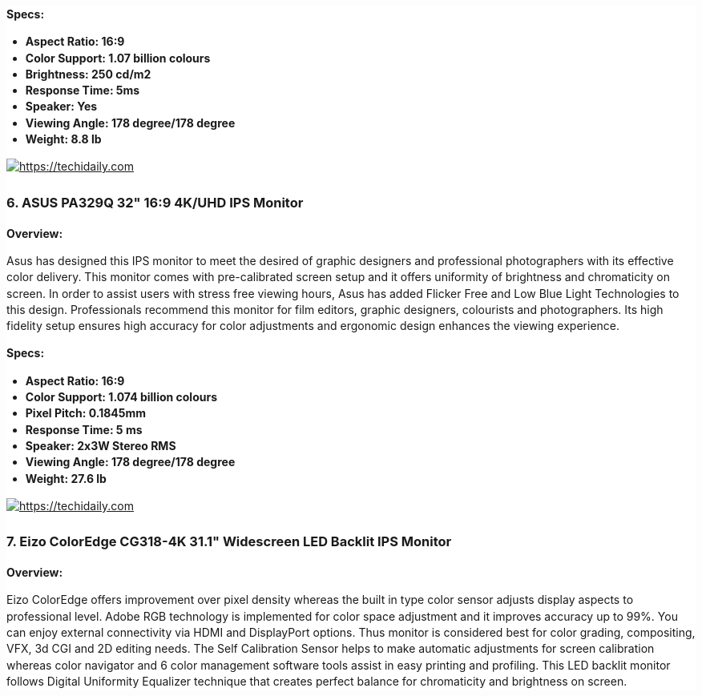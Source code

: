 **Specs:**

* **Aspect Ratio: 16:9**
* **Color Support: 1.07 billion colours**
* **Brightness: 250 cd/m2**
* **Response Time: 5ms**
* **Speaker: Yes**
* **Viewing Angle: 178 degree/178 degree**
* **Weight: 8.8 lb**


<a href="https://aligracehair.sjv.io/c/5597632/2115919/19272" target="_top" id="2115919">
  <img src="//a.impactradius-go.com/display-ad/19272-2115919" border="0" alt="https://techidaily.com" width="392" height="72"/>
</a>
<img height="0" width="0" src="https://aligracehair.sjv.io/i/5597632/2115919/19272" style="position:absolute;visibility:hidden;" border="0" />

### 6\. ASUS PA329Q 32" 16:9 4K/UHD IPS Monitor

**Overview:**

 Asus has designed this IPS monitor to meet the desired of graphic designers and professional photographers with its effective color delivery. This monitor comes with pre-calibrated screen setup and it offers uniformity of brightness and chromaticity on screen. In order to assist users with stress free viewing hours, Asus has added Flicker Free and Low Blue Light Technologies to this design. Professionals recommend this monitor for film editors, graphic designers, colourists and photographers. Its high fidelity setup ensures high accuracy for color adjustments and ergonomic design enhances the viewing experience.

**Specs:**

* **Aspect Ratio: 16:9**
* **Color Support: 1.074 billion colours**
* **Pixel Pitch: 0.1845mm**
* **Response Time: 5 ms**
* **Speaker: 2x3W Stereo RMS**
* **Viewing Angle: 178 degree/178 degree**
* **Weight: 27.6 lb**


<a href="https://zebaoaffiliateprogram.pxf.io/c/5597632/2137976/21526" target="_top" id="2137976">
  <img src="//a.impactradius-go.com/display-ad/21526-2137976" border="0" alt="https://techidaily.com" width="728" height="90"/>
</a>
<img height="0" width="0" src="https://zebaoaffiliateprogram.pxf.io/i/5597632/2137976/21526" style="position:absolute;visibility:hidden;" border="0" />

### 7\. Eizo ColorEdge CG318-4K 31.1" Widescreen LED Backlit IPS Monitor

**Overview:**

 Eizo ColorEdge offers improvement over pixel density whereas the built in type color sensor adjusts display aspects to professional level. Adobe RGB technology is implemented for color space adjustment and it improves accuracy up to 99%. You can enjoy external connectivity via HDMI and DisplayPort options. Thus monitor is considered best for color grading, compositing, VFX, 3d CGI and 2D editing needs. The Self Calibration Sensor helps to make automatic adjustments for screen calibration whereas color navigator and 6 color management software tools assist in easy printing and profiling. This LED backlit monitor follows Digital Uniformity Equalizer technique that creates perfect balance for chromaticity and brightness on screen.
